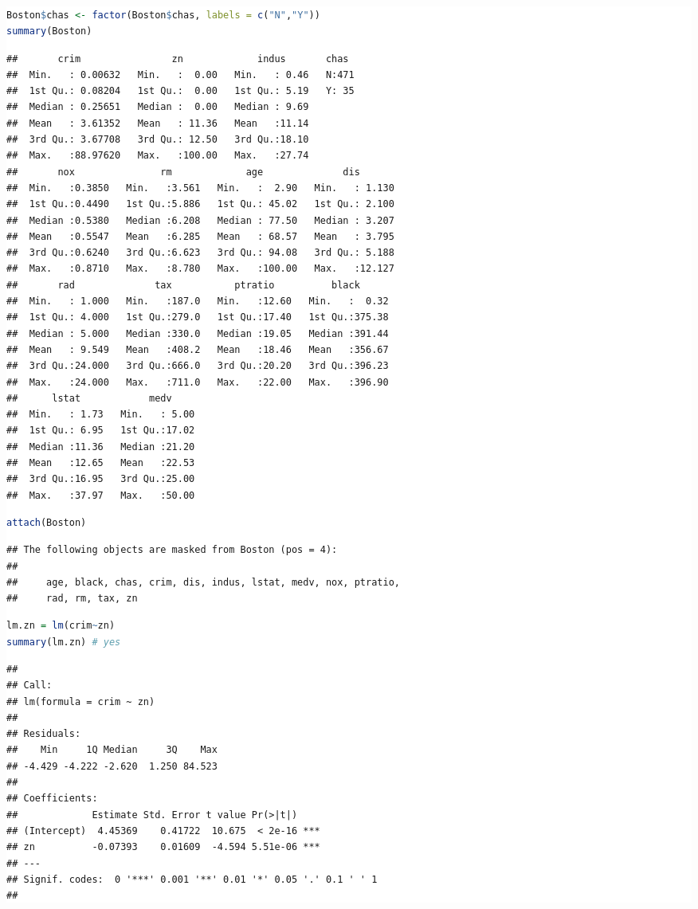 ```r
Boston$chas <- factor(Boston$chas, labels = c("N","Y"))
summary(Boston)
```

```
##       crim                zn             indus       chas   
##  Min.   : 0.00632   Min.   :  0.00   Min.   : 0.46   N:471  
##  1st Qu.: 0.08204   1st Qu.:  0.00   1st Qu.: 5.19   Y: 35  
##  Median : 0.25651   Median :  0.00   Median : 9.69          
##  Mean   : 3.61352   Mean   : 11.36   Mean   :11.14          
##  3rd Qu.: 3.67708   3rd Qu.: 12.50   3rd Qu.:18.10          
##  Max.   :88.97620   Max.   :100.00   Max.   :27.74          
##       nox               rm             age              dis        
##  Min.   :0.3850   Min.   :3.561   Min.   :  2.90   Min.   : 1.130  
##  1st Qu.:0.4490   1st Qu.:5.886   1st Qu.: 45.02   1st Qu.: 2.100  
##  Median :0.5380   Median :6.208   Median : 77.50   Median : 3.207  
##  Mean   :0.5547   Mean   :6.285   Mean   : 68.57   Mean   : 3.795  
##  3rd Qu.:0.6240   3rd Qu.:6.623   3rd Qu.: 94.08   3rd Qu.: 5.188  
##  Max.   :0.8710   Max.   :8.780   Max.   :100.00   Max.   :12.127  
##       rad              tax           ptratio          black       
##  Min.   : 1.000   Min.   :187.0   Min.   :12.60   Min.   :  0.32  
##  1st Qu.: 4.000   1st Qu.:279.0   1st Qu.:17.40   1st Qu.:375.38  
##  Median : 5.000   Median :330.0   Median :19.05   Median :391.44  
##  Mean   : 9.549   Mean   :408.2   Mean   :18.46   Mean   :356.67  
##  3rd Qu.:24.000   3rd Qu.:666.0   3rd Qu.:20.20   3rd Qu.:396.23  
##  Max.   :24.000   Max.   :711.0   Max.   :22.00   Max.   :396.90  
##      lstat            medv      
##  Min.   : 1.73   Min.   : 5.00  
##  1st Qu.: 6.95   1st Qu.:17.02  
##  Median :11.36   Median :21.20  
##  Mean   :12.65   Mean   :22.53  
##  3rd Qu.:16.95   3rd Qu.:25.00  
##  Max.   :37.97   Max.   :50.00
```

```r
attach(Boston)
```

```
## The following objects are masked from Boston (pos = 4):
## 
##     age, black, chas, crim, dis, indus, lstat, medv, nox, ptratio,
##     rad, rm, tax, zn
```

```r
lm.zn = lm(crim~zn)
summary(lm.zn) # yes
```

```
## 
## Call:
## lm(formula = crim ~ zn)
## 
## Residuals:
##    Min     1Q Median     3Q    Max 
## -4.429 -4.222 -2.620  1.250 84.523 
## 
## Coefficients:
##             Estimate Std. Error t value Pr(>|t|)    
## (Intercept)  4.45369    0.41722  10.675  < 2e-16 ***
## zn          -0.07393    0.01609  -4.594 5.51e-06 ***
## ---
## Signif. codes:  0 '***' 0.001 '**' 0.01 '*' 0.05 '.' 0.1 ' ' 1
## 
```